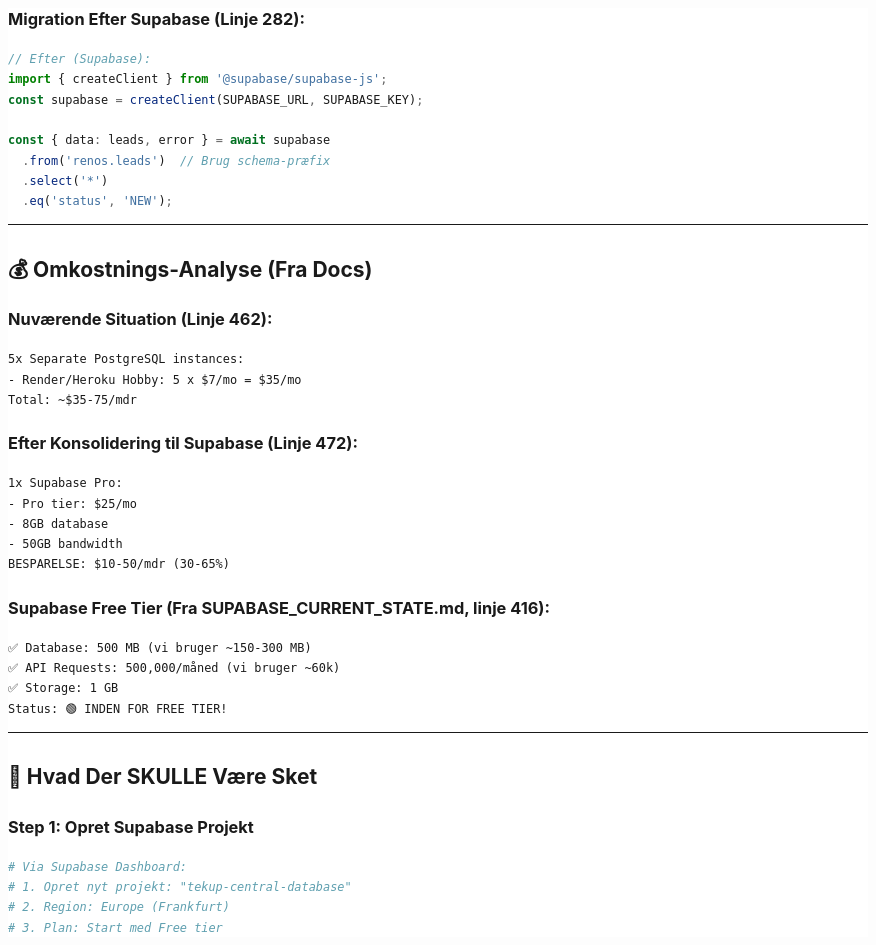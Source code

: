 ### Migration Efter Supabase (Linje 282):
```typescript
// Efter (Supabase):
import { createClient } from '@supabase/supabase-js';
const supabase = createClient(SUPABASE_URL, SUPABASE_KEY);

const { data: leads, error } = await supabase
  .from('renos.leads')  // Brug schema-præfix
  .select('*')
  .eq('status', 'NEW');
```

---

## 💰 Omkostnings-Analyse (Fra Docs)

### Nuværende Situation (Linje 462):
```
5x Separate PostgreSQL instances:
- Render/Heroku Hobby: 5 x $7/mo = $35/mo
Total: ~$35-75/mdr
```

### Efter Konsolidering til Supabase (Linje 472):
```
1x Supabase Pro:
- Pro tier: $25/mo
- 8GB database
- 50GB bandwidth
BESPARELSE: $10-50/mdr (30-65%)
```

### Supabase Free Tier (Fra SUPABASE_CURRENT_STATE.md, linje 416):
```
✅ Database: 500 MB (vi bruger ~150-300 MB)
✅ API Requests: 500,000/måned (vi bruger ~60k)
✅ Storage: 1 GB
Status: 🟢 INDEN FOR FREE TIER!
```

---

## 🎯 Hvad Der SKULLE Være Sket

### Step 1: Opret Supabase Projekt
```bash
# Via Supabase Dashboard:
# 1. Opret nyt projekt: "tekup-central-database"
# 2. Region: Europe (Frankfurt)
# 3. Plan: Start med Free tier
```
